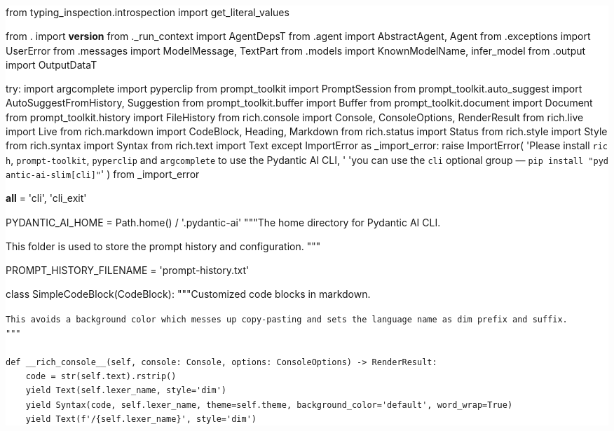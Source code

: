from typing_inspection.introspection import get_literal_values

from . import __version__
from ._run_context import AgentDepsT
from .agent import AbstractAgent, Agent
from .exceptions import UserError
from .messages import ModelMessage, TextPart
from .models import KnownModelName, infer_model
from .output import OutputDataT

try:
    import argcomplete
    import pyperclip
    from prompt_toolkit import PromptSession
    from prompt_toolkit.auto_suggest import AutoSuggestFromHistory, Suggestion
    from prompt_toolkit.buffer import Buffer
    from prompt_toolkit.document import Document
    from prompt_toolkit.history import FileHistory
    from rich.console import Console, ConsoleOptions, RenderResult
    from rich.live import Live
    from rich.markdown import CodeBlock, Heading, Markdown
    from rich.status import Status
    from rich.style import Style
    from rich.syntax import Syntax
    from rich.text import Text
except ImportError as _import_error:
    raise ImportError(
        'Please install `rich`, `prompt-toolkit`, `pyperclip` and `argcomplete` to use the Pydantic AI CLI, '
        'you can use the `cli` optional group — `pip install "pydantic-ai-slim[cli]"`'
    ) from _import_error


__all__ = 'cli', 'cli_exit'


PYDANTIC_AI_HOME = Path.home() / '.pydantic-ai'
"""The home directory for Pydantic AI CLI.

This folder is used to store the prompt history and configuration.
"""

PROMPT_HISTORY_FILENAME = 'prompt-history.txt'


class SimpleCodeBlock(CodeBlock):
    """Customized code blocks in markdown.

    This avoids a background color which messes up copy-pasting and sets the language name as dim prefix and suffix.
    """

    def __rich_console__(self, console: Console, options: ConsoleOptions) -> RenderResult:
        code = str(self.text).rstrip()
        yield Text(self.lexer_name, style='dim')
        yield Syntax(code, self.lexer_name, theme=self.theme, background_color='default', word_wrap=True)
        yield Text(f'/{self.lexer_name}', style='dim')
